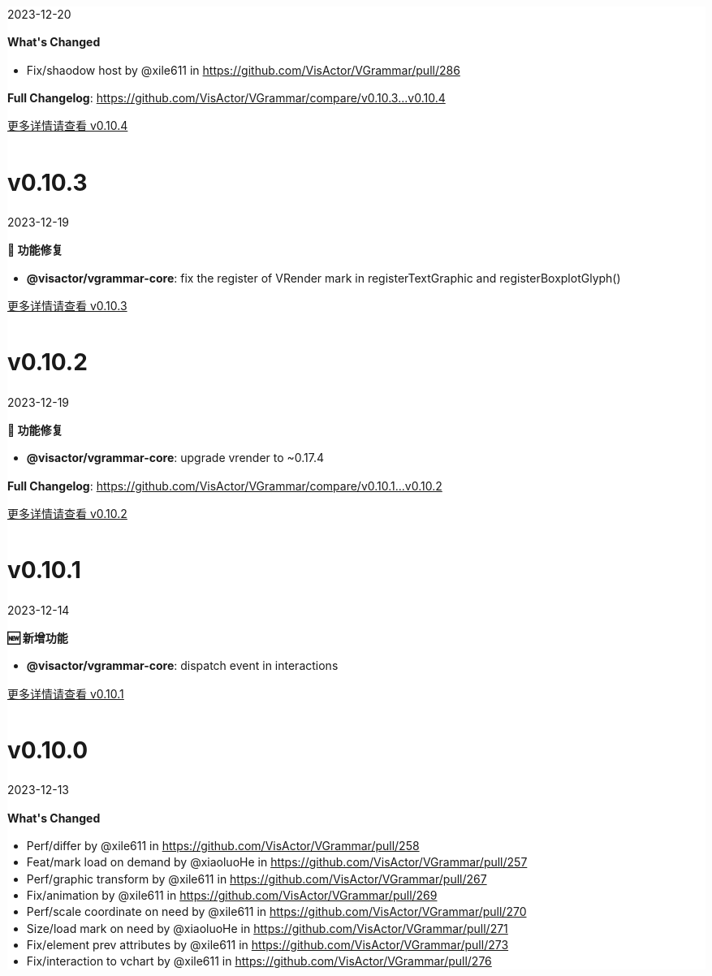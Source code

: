 2023-12-20

**What's Changed**
* Fix/shaodow host by @xile611 in https://github.com/VisActor/VGrammar/pull/286


**Full Changelog**: https://github.com/VisActor/VGrammar/compare/v0.10.3...v0.10.4

[更多详情请查看 v0.10.4](https://github.com/VisActor/VGrammar/releases/tag/v0.10.4)

# v0.10.3

2023-12-19

**🐛 功能修复**
- **@visactor/vgrammar-core**: fix the register of VRender mark in registerTextGraphic and registerBoxplotGlyph()



[更多详情请查看 v0.10.3](https://github.com/VisActor/VGrammar/releases/tag/v0.10.3)

# v0.10.2

2023-12-19

**🐛 功能修复**
- **@visactor/vgrammar-core**: upgrade vrender to ~0.17.4

**Full Changelog**: https://github.com/VisActor/VGrammar/compare/v0.10.1...v0.10.2

[更多详情请查看 v0.10.2](https://github.com/VisActor/VGrammar/releases/tag/v0.10.2)

# v0.10.1

2023-12-14

**🆕 新增功能**
- **@visactor/vgrammar-core**: dispatch event in interactions



[更多详情请查看 v0.10.1](https://github.com/VisActor/VGrammar/releases/tag/v0.10.1)

# v0.10.0

2023-12-13

**What's Changed**

* Perf/differ  by @xile611 in https://github.com/VisActor/VGrammar/pull/258
* Feat/mark load on demand by @xiaoluoHe in   https://github.com/VisActor/VGrammar/pull/257
* Perf/graphic transform by @xile611 in https://github.com/VisActor/VGrammar/pull/267
* Fix/animation by @xile611  in https://github.com/VisActor/VGrammar/pull/269
* Perf/scale coordinate on need by @xile611 in https://github.com/VisActor/VGrammar/pull/270
* Size/load mark on need by @xiaoluoHe in https://github.com/VisActor/VGrammar/pull/271
* Fix/element prev attributes  by @xile611  in https://github.com/VisActor/VGrammar/pull/273
* Fix/interaction to vchart by @xile611  in https://github.com/VisActor/VGrammar/pull/276

